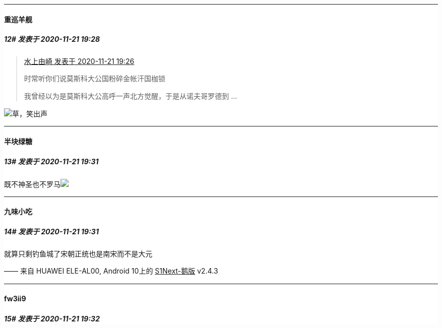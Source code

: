 





*****

####  重巡羊舰  
##### 12#       发表于 2020-11-21 19:28



<blockquote><a href="httphttps://bbs.saraba1st.com/2b/forum.php?mod=redirect&amp;goto=findpost&amp;pid=49472364&amp;ptid=1973572" target="_blank">水上由崎 发表于 2020-11-21 19:26</a>

时常听你们说莫斯科大公国粉碎金帐汗国枷锁

我曾经以为是莫斯科大公高呼一声北方觉醒，于是从诺夫哥罗德到 ...</blockquote>
<img src="https://static.saraba1st.com/image/smiley/face2017/068.png" referrerpolicy="no-referrer">草，笑出声







*****

####  半块绿糖  
##### 13#       发表于 2020-11-21 19:31




既不神圣也不罗马<img src="https://static.saraba1st.com/image/smiley/face2017/067.png" referrerpolicy="no-referrer">







*****

####  九味小吃  
##### 14#       发表于 2020-11-21 19:31




就算只剩钓鱼城了宋朝正统也是南宋而不是大元

—— 来自 HUAWEI ELE-AL00, Android 10上的 [S1Next-鹅版](https://github.com/ykrank/S1-Next/releases) v2.4.3







*****

####  fw3ii9  
##### 15#       发表于 2020-11-21 19:32

